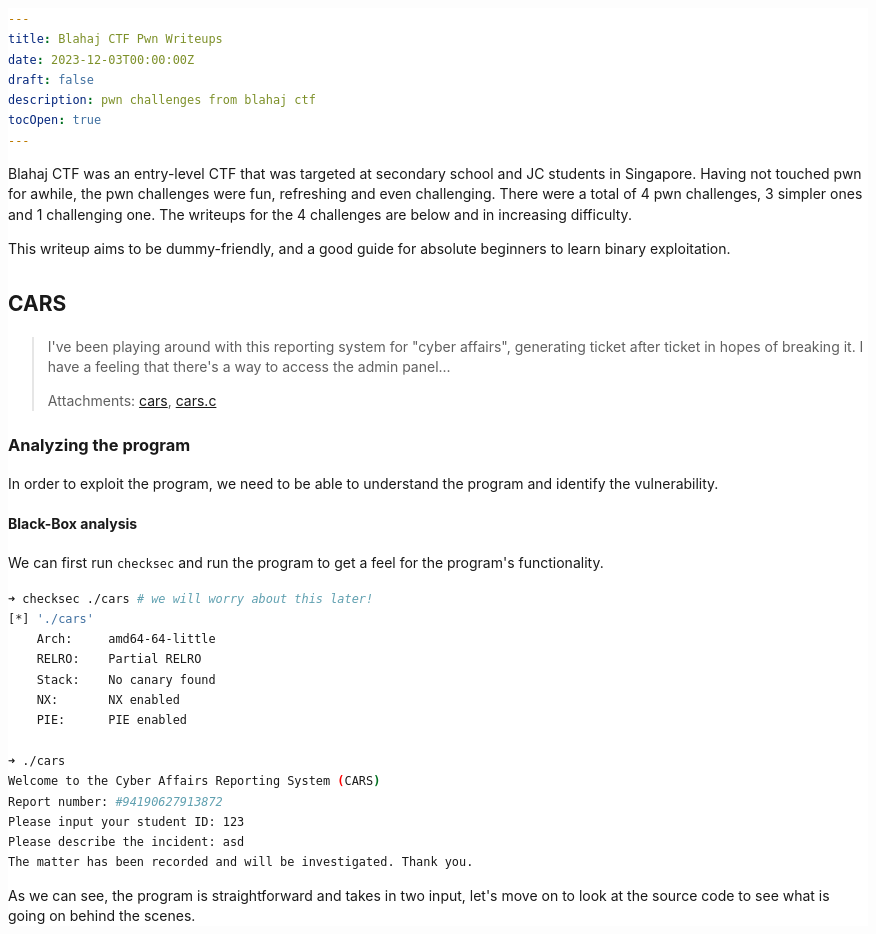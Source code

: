 ```yaml
---
title: Blahaj CTF Pwn Writeups
date: 2023-12-03T00:00:00Z
draft: false
description: pwn challenges from blahaj ctf
tocOpen: true
---
```


Blahaj CTF was an entry-level CTF that was targeted at secondary school and JC students in Singapore. Having not touched pwn for awhile, the pwn challenges were fun, refreshing and even challenging. There were a total of 4 pwn challenges, 3 simpler ones and 1 challenging one. The writeups for the 4 challenges are below and in increasing difficulty.

This writeup aims to be dummy-friendly, and a good guide for absolute beginners to learn binary exploitation.

## CARS

> I've been playing around with this reporting system for "cyber affairs", generating ticket after ticket in hopes of breaking it. I have a feeling that there's a way to access the admin panel...
> 
> Attachments: [cars](./attachments/pwn/cars/cars), [cars.c](./attachments/pwn/cars/cars.c)

### Analyzing the program 

In order to exploit the program, we need to be able to understand the program and identify the vulnerability.

#### Black-Box analysis

We can first run `checksec` and run the program to get a feel for the program's functionality.

```sh
➜ checksec ./cars # we will worry about this later!
[*] './cars'
    Arch:     amd64-64-little
    RELRO:    Partial RELRO
    Stack:    No canary found
    NX:       NX enabled
    PIE:      PIE enabled

➜ ./cars
Welcome to the Cyber Affairs Reporting System (CARS)
Report number: #94190627913872
Please input your student ID: 123
Please describe the incident: asd
The matter has been recorded and will be investigated. Thank you.
```

As we can see, the program is straightforward and takes in two input, let's move on to look at the source code to see what is going on behind the scenes.
